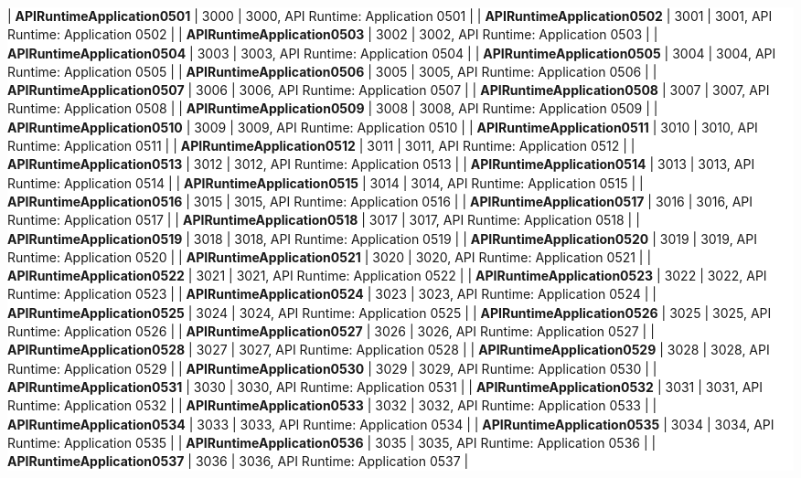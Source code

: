 | **APIRuntimeApplication0501** | 3000 | 3000, API Runtime: Application 0501 |
| **APIRuntimeApplication0502** | 3001 | 3001, API Runtime: Application 0502 |
| **APIRuntimeApplication0503** | 3002 | 3002, API Runtime: Application 0503 |
| **APIRuntimeApplication0504** | 3003 | 3003, API Runtime: Application 0504 |
| **APIRuntimeApplication0505** | 3004 | 3004, API Runtime: Application 0505 |
| **APIRuntimeApplication0506** | 3005 | 3005, API Runtime: Application 0506 |
| **APIRuntimeApplication0507** | 3006 | 3006, API Runtime: Application 0507 |
| **APIRuntimeApplication0508** | 3007 | 3007, API Runtime: Application 0508 |
| **APIRuntimeApplication0509** | 3008 | 3008, API Runtime: Application 0509 |
| **APIRuntimeApplication0510** | 3009 | 3009, API Runtime: Application 0510 |
| **APIRuntimeApplication0511** | 3010 | 3010, API Runtime: Application 0511 |
| **APIRuntimeApplication0512** | 3011 | 3011, API Runtime: Application 0512 |
| **APIRuntimeApplication0513** | 3012 | 3012, API Runtime: Application 0513 |
| **APIRuntimeApplication0514** | 3013 | 3013, API Runtime: Application 0514 |
| **APIRuntimeApplication0515** | 3014 | 3014, API Runtime: Application 0515 |
| **APIRuntimeApplication0516** | 3015 | 3015, API Runtime: Application 0516 |
| **APIRuntimeApplication0517** | 3016 | 3016, API Runtime: Application 0517 |
| **APIRuntimeApplication0518** | 3017 | 3017, API Runtime: Application 0518 |
| **APIRuntimeApplication0519** | 3018 | 3018, API Runtime: Application 0519 |
| **APIRuntimeApplication0520** | 3019 | 3019, API Runtime: Application 0520 |
| **APIRuntimeApplication0521** | 3020 | 3020, API Runtime: Application 0521 |
| **APIRuntimeApplication0522** | 3021 | 3021, API Runtime: Application 0522 |
| **APIRuntimeApplication0523** | 3022 | 3022, API Runtime: Application 0523 |
| **APIRuntimeApplication0524** | 3023 | 3023, API Runtime: Application 0524 |
| **APIRuntimeApplication0525** | 3024 | 3024, API Runtime: Application 0525 |
| **APIRuntimeApplication0526** | 3025 | 3025, API Runtime: Application 0526 |
| **APIRuntimeApplication0527** | 3026 | 3026, API Runtime: Application 0527 |
| **APIRuntimeApplication0528** | 3027 | 3027, API Runtime: Application 0528 |
| **APIRuntimeApplication0529** | 3028 | 3028, API Runtime: Application 0529 |
| **APIRuntimeApplication0530** | 3029 | 3029, API Runtime: Application 0530 |
| **APIRuntimeApplication0531** | 3030 | 3030, API Runtime: Application 0531 |
| **APIRuntimeApplication0532** | 3031 | 3031, API Runtime: Application 0532 |
| **APIRuntimeApplication0533** | 3032 | 3032, API Runtime: Application 0533 |
| **APIRuntimeApplication0534** | 3033 | 3033, API Runtime: Application 0534 |
| **APIRuntimeApplication0535** | 3034 | 3034, API Runtime: Application 0535 |
| **APIRuntimeApplication0536** | 3035 | 3035, API Runtime: Application 0536 |
| **APIRuntimeApplication0537** | 3036 | 3036, API Runtime: Application 0537 |